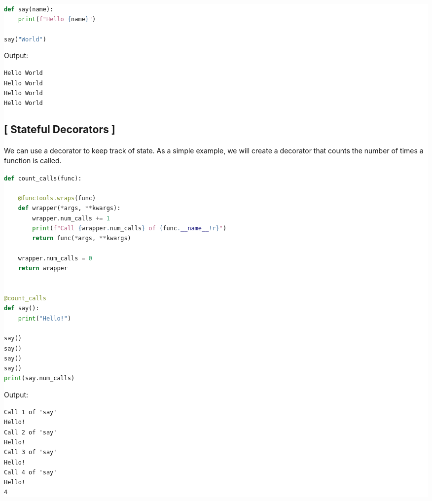 ```python
def say(name):
    print(f"Hello {name}")

say("World")
```

Output:

```cmd
Hello World
Hello World
Hello World
Hello World
```

## [ Stateful Decorators ]

We can use a decorator to keep track of state. As a simple example, we will create a decorator that counts the number of times a function is called.

```python
def count_calls(func):

    @functools.wraps(func)
    def wrapper(*args, **kwargs):
        wrapper.num_calls += 1
        print(f"Call {wrapper.num_calls} of {func.__name__!r}")
        return func(*args, **kwargs)

    wrapper.num_calls = 0
    return wrapper


@count_calls
def say():
    print("Hello!")

say()
say()
say()
say()
print(say.num_calls)
```

Output:

```
Call 1 of 'say'
Hello!
Call 2 of 'say'
Hello!
Call 3 of 'say'
Hello!
Call 4 of 'say'
Hello!
4
```

